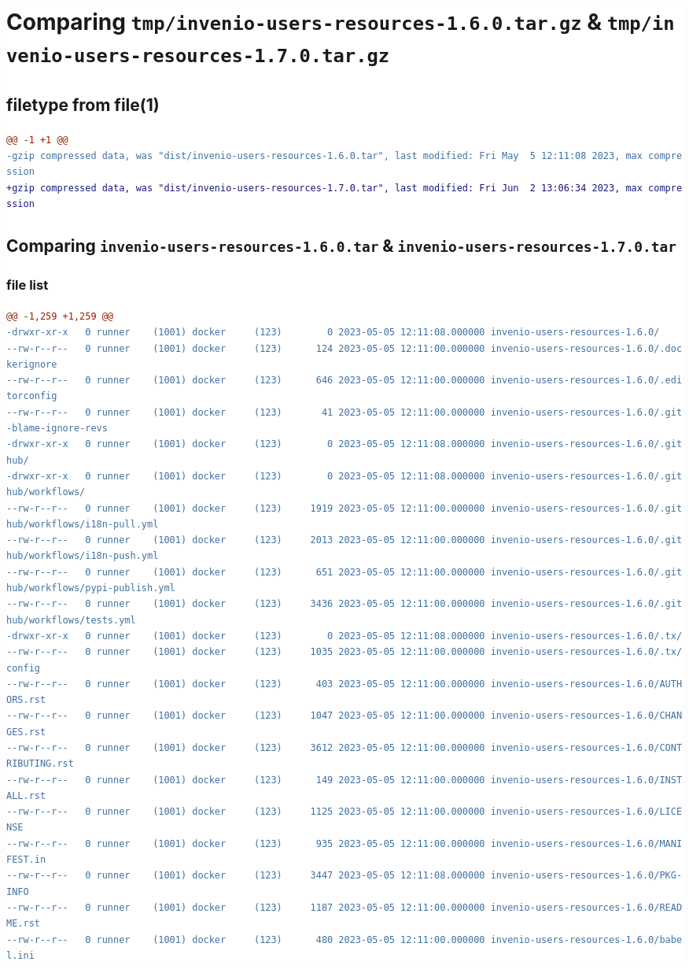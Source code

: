 # Comparing `tmp/invenio-users-resources-1.6.0.tar.gz` & `tmp/invenio-users-resources-1.7.0.tar.gz`

## filetype from file(1)

```diff
@@ -1 +1 @@
-gzip compressed data, was "dist/invenio-users-resources-1.6.0.tar", last modified: Fri May  5 12:11:08 2023, max compression
+gzip compressed data, was "dist/invenio-users-resources-1.7.0.tar", last modified: Fri Jun  2 13:06:34 2023, max compression
```

## Comparing `invenio-users-resources-1.6.0.tar` & `invenio-users-resources-1.7.0.tar`

### file list

```diff
@@ -1,259 +1,259 @@
-drwxr-xr-x   0 runner    (1001) docker     (123)        0 2023-05-05 12:11:08.000000 invenio-users-resources-1.6.0/
--rw-r--r--   0 runner    (1001) docker     (123)      124 2023-05-05 12:11:00.000000 invenio-users-resources-1.6.0/.dockerignore
--rw-r--r--   0 runner    (1001) docker     (123)      646 2023-05-05 12:11:00.000000 invenio-users-resources-1.6.0/.editorconfig
--rw-r--r--   0 runner    (1001) docker     (123)       41 2023-05-05 12:11:00.000000 invenio-users-resources-1.6.0/.git-blame-ignore-revs
-drwxr-xr-x   0 runner    (1001) docker     (123)        0 2023-05-05 12:11:08.000000 invenio-users-resources-1.6.0/.github/
-drwxr-xr-x   0 runner    (1001) docker     (123)        0 2023-05-05 12:11:08.000000 invenio-users-resources-1.6.0/.github/workflows/
--rw-r--r--   0 runner    (1001) docker     (123)     1919 2023-05-05 12:11:00.000000 invenio-users-resources-1.6.0/.github/workflows/i18n-pull.yml
--rw-r--r--   0 runner    (1001) docker     (123)     2013 2023-05-05 12:11:00.000000 invenio-users-resources-1.6.0/.github/workflows/i18n-push.yml
--rw-r--r--   0 runner    (1001) docker     (123)      651 2023-05-05 12:11:00.000000 invenio-users-resources-1.6.0/.github/workflows/pypi-publish.yml
--rw-r--r--   0 runner    (1001) docker     (123)     3436 2023-05-05 12:11:00.000000 invenio-users-resources-1.6.0/.github/workflows/tests.yml
-drwxr-xr-x   0 runner    (1001) docker     (123)        0 2023-05-05 12:11:08.000000 invenio-users-resources-1.6.0/.tx/
--rw-r--r--   0 runner    (1001) docker     (123)     1035 2023-05-05 12:11:00.000000 invenio-users-resources-1.6.0/.tx/config
--rw-r--r--   0 runner    (1001) docker     (123)      403 2023-05-05 12:11:00.000000 invenio-users-resources-1.6.0/AUTHORS.rst
--rw-r--r--   0 runner    (1001) docker     (123)     1047 2023-05-05 12:11:00.000000 invenio-users-resources-1.6.0/CHANGES.rst
--rw-r--r--   0 runner    (1001) docker     (123)     3612 2023-05-05 12:11:00.000000 invenio-users-resources-1.6.0/CONTRIBUTING.rst
--rw-r--r--   0 runner    (1001) docker     (123)      149 2023-05-05 12:11:00.000000 invenio-users-resources-1.6.0/INSTALL.rst
--rw-r--r--   0 runner    (1001) docker     (123)     1125 2023-05-05 12:11:00.000000 invenio-users-resources-1.6.0/LICENSE
--rw-r--r--   0 runner    (1001) docker     (123)      935 2023-05-05 12:11:00.000000 invenio-users-resources-1.6.0/MANIFEST.in
--rw-r--r--   0 runner    (1001) docker     (123)     3447 2023-05-05 12:11:08.000000 invenio-users-resources-1.6.0/PKG-INFO
--rw-r--r--   0 runner    (1001) docker     (123)     1187 2023-05-05 12:11:00.000000 invenio-users-resources-1.6.0/README.rst
--rw-r--r--   0 runner    (1001) docker     (123)      480 2023-05-05 12:11:00.000000 invenio-users-resources-1.6.0/babel.ini
```